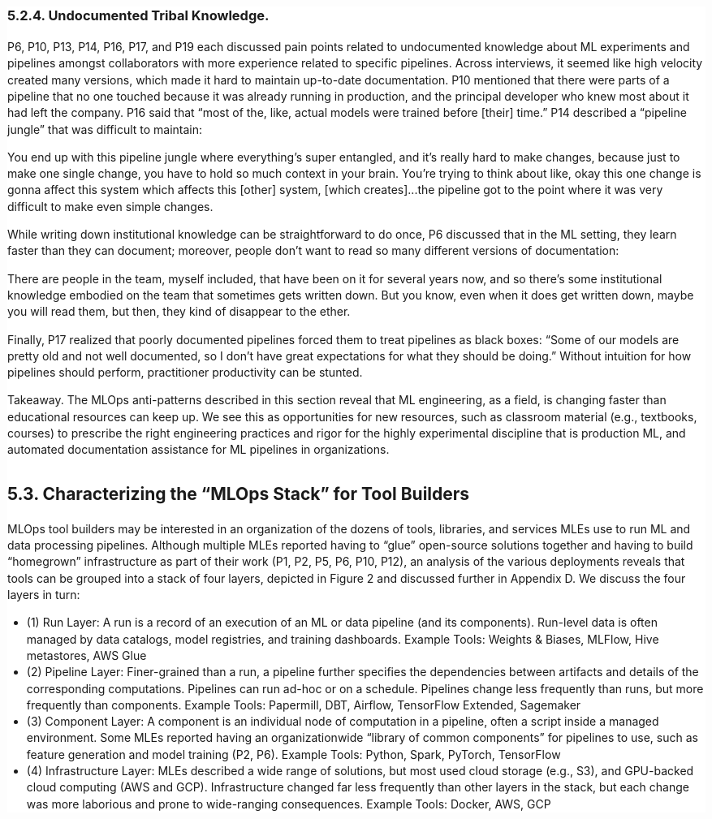 ### 5.2.4. Undocumented Tribal Knowledge.

P6, P10, P13, P14, P16, P17, and P19 each discussed pain points related to undocumented knowledge about ML experiments and pipelines amongst collaborators with more experience related to specific pipelines. Across interviews, it seemed like high velocity created many versions, which made it hard to maintain up-to-date documentation. P10 mentioned that there were parts of a pipeline that no one touched because it was already running in production, and the principal developer who knew most about it had left the company. P16 said that “most of the, like, actual models were trained before [their] time.” P14 described a “pipeline jungle” that was difficult to maintain:

You end up with this pipeline jungle where everything’s super entangled, and it’s really hard to make changes, because just to make one single change, you have to hold so much context in your brain. You’re trying to think about like, okay this one change is gonna affect this system which affects this [other] system, [which creates]...the pipeline got to the point where it was very difficult to make even simple changes.

While writing down institutional knowledge can be straightforward to do once, P6 discussed that in the ML setting, they learn faster than they can document; moreover, people don’t want to read so many different versions of documentation:

There are people in the team, myself included, that have been on it for several years now, and so there’s some institutional knowledge embodied on the team that sometimes gets written down. But you know, even when it does get written down, maybe you will read them, but then, they kind of disappear to the ether.

Finally, P17 realized that poorly documented pipelines forced them to treat pipelines as black boxes: “Some of our models are pretty old and not well documented, so I don’t have great expectations for what they should be doing.” Without intuition for how pipelines should perform, practitioner productivity can be stunted.

Takeaway. The MLOps anti-patterns described in this section reveal that ML engineering, as a field, is changing faster than educational resources can keep up. We see this as opportunities for new resources, such as classroom material (e.g., textbooks, courses) to prescribe the right engineering practices and rigor for the highly experimental discipline that is production ML, and automated documentation assistance for ML pipelines in organizations.

## 5.3. Characterizing the “MLOps Stack” for Tool Builders

MLOps tool builders may be interested in an organization of the dozens of tools, libraries, and services MLEs use to run ML and data processing pipelines. Although multiple MLEs reported having to “glue” open-source solutions together and having to build “homegrown” infrastructure as part of their work (P1, P2, P5, P6, P10, P12), an analysis of the various deployments reveals that tools can be grouped into a stack of four layers, depicted in Figure 2 and discussed further in Appendix D. We discuss the four layers in turn:

- (1) Run Layer: A run is a record of an execution of an ML or data pipeline (and its components). Run-level data is often managed by data catalogs, model registries, and training dashboards. Example Tools: Weights & Biases, MLFlow, Hive metastores, AWS Glue
- (2) Pipeline Layer: Finer-grained than a run, a pipeline further specifies the dependencies between artifacts and details of the corresponding computations. Pipelines can run ad-hoc or on a schedule. Pipelines change less frequently than runs, but more frequently than components. Example Tools: Papermill, DBT, Airflow, TensorFlow Extended, Sagemaker
- (3) Component Layer: A component is an individual node of computation in a pipeline, often a script inside a managed environment. Some MLEs reported having an organizationwide “library of common components” for pipelines to use, such as feature generation and model training (P2, P6). Example Tools: Python, Spark, PyTorch, TensorFlow
- (4) Infrastructure Layer: MLEs described a wide range of solutions, but most used cloud storage (e.g., S3), and GPU-backed cloud computing (AWS and GCP). Infrastructure changed far less frequently than other layers in the stack, but each change was more laborious and prone to wide-ranging consequences. Example Tools: Docker, AWS, GCP
